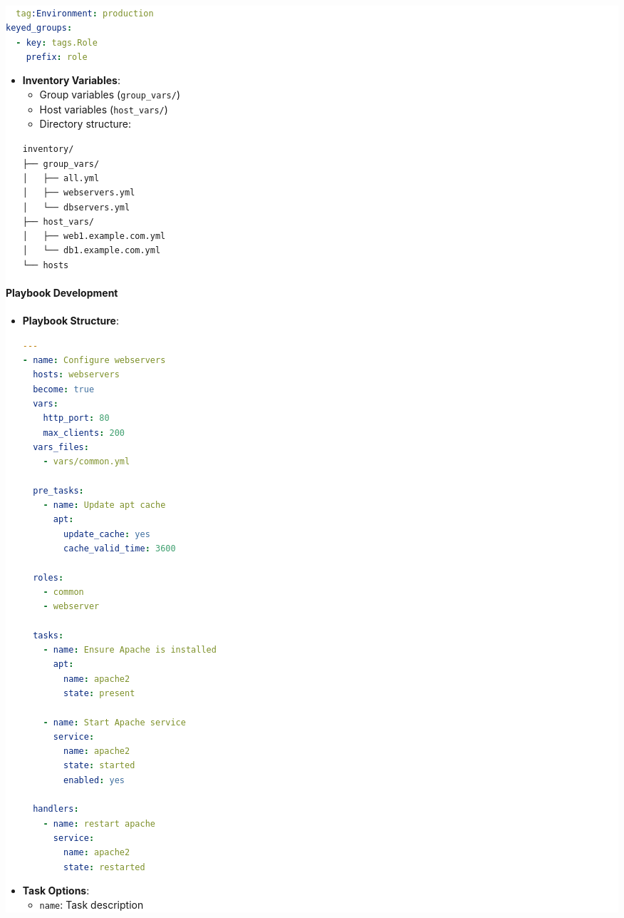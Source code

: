   ```yaml
    tag:Environment: production
  keyed_groups:
    - key: tags.Role
      prefix: role
  ```
- **Inventory Variables**:
  - Group variables (`group_vars/`)
  - Host variables (`host_vars/`)
  - Directory structure:
  ```
  inventory/
  ├── group_vars/
  │   ├── all.yml
  │   ├── webservers.yml
  │   └── dbservers.yml
  ├── host_vars/
  │   ├── web1.example.com.yml
  │   └── db1.example.com.yml
  └── hosts
  ```

#### Playbook Development
- **Playbook Structure**:
  ```yaml
  ---
  - name: Configure webservers
    hosts: webservers
    become: true
    vars:
      http_port: 80
      max_clients: 200
    vars_files:
      - vars/common.yml
    
    pre_tasks:
      - name: Update apt cache
        apt:
          update_cache: yes
          cache_valid_time: 3600
    
    roles:
      - common
      - webserver
    
    tasks:
      - name: Ensure Apache is installed
        apt:
          name: apache2
          state: present
    
      - name: Start Apache service
        service:
          name: apache2
          state: started
          enabled: yes
    
    handlers:
      - name: restart apache
        service:
          name: apache2
          state: restarted
  ```
- **Task Options**:
  - `name`: Task description